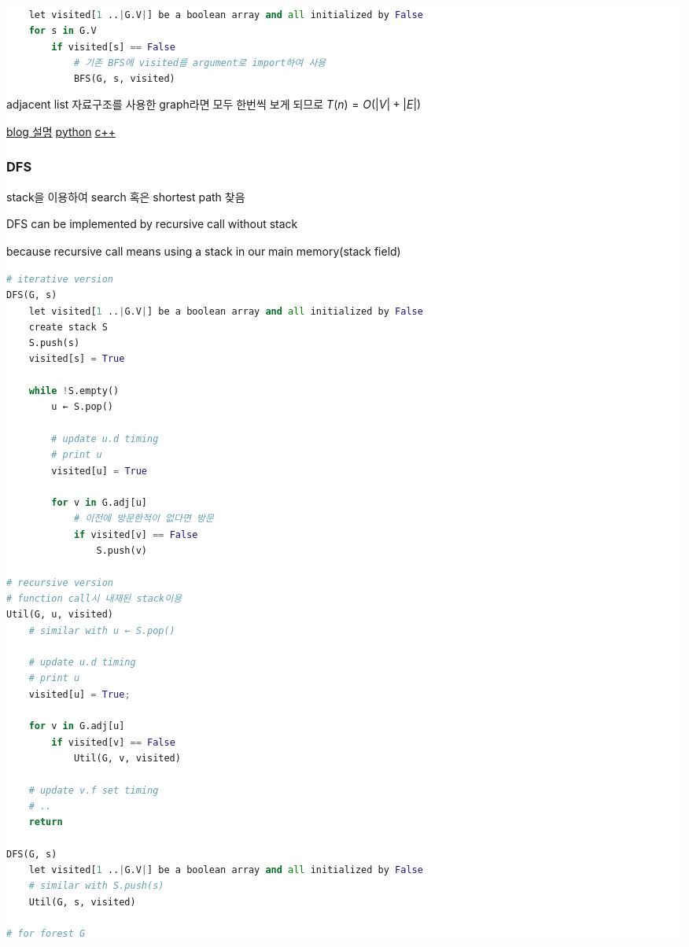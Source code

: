 ```python
	let visited[1 ..|G.V|] be a boolean array and all initialized by False
    for s in G.V
    	if visited[s] == False
            # 기존 BFS에 visited를 argument로 import하여 사용
        	BFS(G, s, visited)
```

adjacent list 자료구조를 사용한 graph라면 모두 한번씩 보게 되므로 $T(n) = O(|V|+|E|)$  

[blog 설명](https://gmlwjd9405.github.io/2018/08/15/algorithm-bfs.html) [python](https://github.com/SUNGWOOKYOO/Algorithm/blob/master/src_Python/sw_graph/BFS.ipynb) [c++](https://github.com/SUNGWOOKYOO/Algorithm/blob/master/src_Cplus/graphAlgo/DFS_BFS.cpp)



### DFS

stack을 이용하여 search 혹은 shortest path 찾음

DFS can be implemented by recursive call without stack 

because recursive call means using a stack in our main memory(stack field)

```python
# iterative version
DFS(G, s)
	let visited[1 ..|G.V|] be a boolean array and all initialized by False
	create stack S
	S.push(s)
	visited[s] = True

	while !S.empty()
		u ← S.pop()
        
		# update u.d timing
        # print u
        visited[u] = True
        
		for v in G.adj[u]
        	# 이전에 방문한적이 없다면 방문
			if visited[v] == False
				S.push(v)
                
# recursive version
# function call시 내재된 stack이용 
Util(G, u, visited)
	# similar with u ← S.pop() 
    
	# update u.d timing
    # print u
	visited[u] = True;
    
    for v in G.adj[u]
    	if visited[v] == False
        	Util(G, v, visited)
    
    # update v.f set timing
    # ..
    return 

DFS(G, s)
	let visited[1 ..|G.V|] be a boolean array and all initialized by False
    # similar with S.push(s)
    Util(G, s, visited)

# for forest G 
```

[^2]: 최상의 정점(중심)을 루트(Root Node)로 하고, 모든 그룹 멤버들을 자손으로 갖는 트리구조
[^3]: 어떤 그래프가 [connected](https://en.wikipedia.org/wiki/Connectivity_(graph_theory)) 되었다는건 모든 정점들 간에 path가 반드시 존재하는 그래프
[^1]: A matching in a graph is a subset of its edges, no two of which share an endpoint.
[1]: https://opendsa-server.cs.vt.edu/ODSA/Books/Everything/html/index.html	"reference blog "